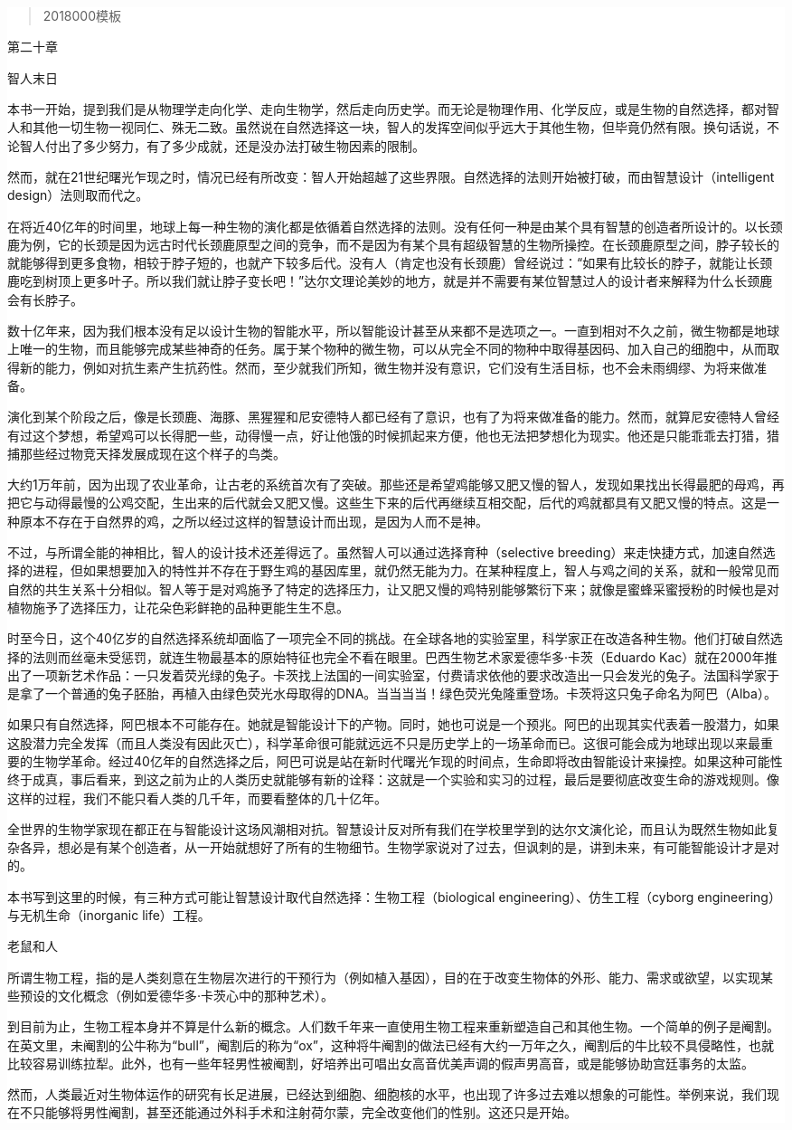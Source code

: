 # 
> 2018000模板



第二十章

智人末日




本书一开始，提到我们是从物理学走向化学、走向生物学，然后走向历史学。而无论是物理作用、化学反应，或是生物的自然选择，都对智人和其他一切生物一视同仁、殊无二致。虽然说在自然选择这一块，智人的发挥空间似乎远大于其他生物，但毕竟仍然有限。换句话说，不论智人付出了多少努力，有了多少成就，还是没办法打破生物因素的限制。

然而，就在21世纪曙光乍现之时，情况已经有所改变：智人开始超越了这些界限。自然选择的法则开始被打破，而由智慧设计（intelligent design）法则取而代之。

在将近40亿年的时间里，地球上每一种生物的演化都是依循着自然选择的法则。没有任何一种是由某个具有智慧的创造者所设计的。以长颈鹿为例，它的长颈是因为远古时代长颈鹿原型之间的竞争，而不是因为有某个具有超级智慧的生物所操控。在长颈鹿原型之间，脖子较长的就能够得到更多食物，相较于脖子短的，也就产下较多后代。没有人（肯定也没有长颈鹿）曾经说过：“如果有比较长的脖子，就能让长颈鹿吃到树顶上更多叶子。所以我们就让脖子变长吧！”达尔文理论美妙的地方，就是并不需要有某位智慧过人的设计者来解释为什么长颈鹿会有长脖子。

数十亿年来，因为我们根本没有足以设计生物的智能水平，所以智能设计甚至从来都不是选项之一。一直到相对不久之前，微生物都是地球上唯一的生物，而且能够完成某些神奇的任务。属于某个物种的微生物，可以从完全不同的物种中取得基因码、加入自己的细胞中，从而取得新的能力，例如对抗生素产生抗药性。然而，至少就我们所知，微生物并没有意识，它们没有生活目标，也不会未雨绸缪、为将来做准备。

演化到某个阶段之后，像是长颈鹿、海豚、黑猩猩和尼安德特人都已经有了意识，也有了为将来做准备的能力。然而，就算尼安德特人曾经有过这个梦想，希望鸡可以长得肥一些，动得慢一点，好让他饿的时候抓起来方便，他也无法把梦想化为现实。他还是只能乖乖去打猎，猎捕那些经过物竞天择发展成现在这个样子的鸟类。

大约1万年前，因为出现了农业革命，让古老的系统首次有了突破。那些还是希望鸡能够又肥又慢的智人，发现如果找出长得最肥的母鸡，再把它与动得最慢的公鸡交配，生出来的后代就会又肥又慢。这些生下来的后代再继续互相交配，后代的鸡就都具有又肥又慢的特点。这是一种原本不存在于自然界的鸡，之所以经过这样的智慧设计而出现，是因为人而不是神。

不过，与所谓全能的神相比，智人的设计技术还差得远了。虽然智人可以通过选择育种（selective breeding）来走快捷方式，加速自然选择的进程，但如果想要加入的特性并不存在于野生鸡的基因库里，就仍然无能为力。在某种程度上，智人与鸡之间的关系，就和一般常见而自然的共生关系十分相似。智人等于是对鸡施予了特定的选择压力，让又肥又慢的鸡特别能够繁衍下来；就像是蜜蜂采蜜授粉的时候也是对植物施予了选择压力，让花朵色彩鲜艳的品种更能生生不息。

时至今日，这个40亿岁的自然选择系统却面临了一项完全不同的挑战。在全球各地的实验室里，科学家正在改造各种生物。他们打破自然选择的法则而丝毫未受惩罚，就连生物最基本的原始特征也完全不看在眼里。巴西生物艺术家爱德华多·卡茨（Eduardo Kac）就在2000年推出了一项新艺术作品：一只发着荧光绿的兔子。卡茨找上法国的一间实验室，付费请求依他的要求改造出一只会发光的兔子。法国科学家于是拿了一个普通的兔子胚胎，再植入由绿色荧光水母取得的DNA。当当当当！绿色荧光兔隆重登场。卡茨将这只兔子命名为阿巴（Alba）。

如果只有自然选择，阿巴根本不可能存在。她就是智能设计下的产物。同时，她也可说是一个预兆。阿巴的出现其实代表着一股潜力，如果这股潜力完全发挥（而且人类没有因此灭亡），科学革命很可能就远远不只是历史学上的一场革命而已。这很可能会成为地球出现以来最重要的生物学革命。经过40亿年的自然选择之后，阿巴可说是站在新时代曙光乍现的时间点，生命即将改由智能设计来操控。如果这种可能性终于成真，事后看来，到这之前为止的人类历史就能够有新的诠释：这就是一个实验和实习的过程，最后是要彻底改变生命的游戏规则。像这样的过程，我们不能只看人类的几千年，而要看整体的几十亿年。

全世界的生物学家现在都正在与智能设计这场风潮相对抗。智慧设计反对所有我们在学校里学到的达尔文演化论，而且认为既然生物如此复杂各异，想必是有某个创造者，从一开始就想好了所有的生物细节。生物学家说对了过去，但讽刺的是，讲到未来，有可能智能设计才是对的。

本书写到这里的时候，有三种方式可能让智慧设计取代自然选择：生物工程（biological engineering）、仿生工程（cyborg engineering）与无机生命（inorganic life）工程。





老鼠和人



所谓生物工程，指的是人类刻意在生物层次进行的干预行为（例如植入基因），目的在于改变生物体的外形、能力、需求或欲望，以实现某些预设的文化概念（例如爱德华多·卡茨心中的那种艺术）。

到目前为止，生物工程本身并不算是什么新的概念。人们数千年来一直使用生物工程来重新塑造自己和其他生物。一个简单的例子是阉割。在英文里，未阉割的公牛称为“bull”，阉割后的称为“ox”，这种将牛阉割的做法已经有大约一万年之久，阉割后的牛比较不具侵略性，也就比较容易训练拉犁。此外，也有一些年轻男性被阉割，好培养出可唱出女高音优美声调的假声男高音，或是能够协助宫廷事务的太监。

然而，人类最近对生物体运作的研究有长足进展，已经达到细胞、细胞核的水平，也出现了许多过去难以想象的可能性。举例来说，我们现在不只能够将男性阉割，甚至还能通过外科手术和注射荷尔蒙，完全改变他们的性别。这还只是开始。

